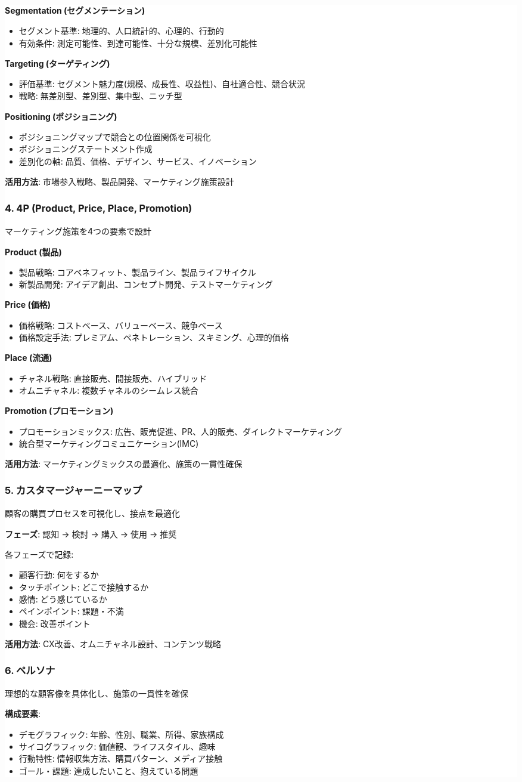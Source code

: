 **Segmentation (セグメンテーション)**
- セグメント基準: 地理的、人口統計的、心理的、行動的
- 有効条件: 測定可能性、到達可能性、十分な規模、差別化可能性

**Targeting (ターゲティング)**
- 評価基準: セグメント魅力度(規模、成長性、収益性)、自社適合性、競合状況
- 戦略: 無差別型、差別型、集中型、ニッチ型

**Positioning (ポジショニング)**
- ポジショニングマップで競合との位置関係を可視化
- ポジショニングステートメント作成
- 差別化の軸: 品質、価格、デザイン、サービス、イノベーション

**活用方法**: 市場参入戦略、製品開発、マーケティング施策設計

### 4. 4P (Product, Price, Place, Promotion)
マーケティング施策を4つの要素で設計

**Product (製品)**
- 製品戦略: コアベネフィット、製品ライン、製品ライフサイクル
- 新製品開発: アイデア創出、コンセプト開発、テストマーケティング

**Price (価格)**
- 価格戦略: コストベース、バリューベース、競争ベース
- 価格設定手法: プレミアム、ペネトレーション、スキミング、心理的価格

**Place (流通)**
- チャネル戦略: 直接販売、間接販売、ハイブリッド
- オムニチャネル: 複数チャネルのシームレス統合

**Promotion (プロモーション)**
- プロモーションミックス: 広告、販売促進、PR、人的販売、ダイレクトマーケティング
- 統合型マーケティングコミュニケーション(IMC)

**活用方法**: マーケティングミックスの最適化、施策の一貫性確保

### 5. カスタマージャーニーマップ
顧客の購買プロセスを可視化し、接点を最適化

**フェーズ**: 認知 → 検討 → 購入 → 使用 → 推奨

各フェーズで記録:
- 顧客行動: 何をするか
- タッチポイント: どこで接触するか
- 感情: どう感じているか
- ペインポイント: 課題・不満
- 機会: 改善ポイント

**活用方法**: CX改善、オムニチャネル設計、コンテンツ戦略

### 6. ペルソナ
理想的な顧客像を具体化し、施策の一貫性を確保

**構成要素**:
- デモグラフィック: 年齢、性別、職業、所得、家族構成
- サイコグラフィック: 価値観、ライフスタイル、趣味
- 行動特性: 情報収集方法、購買パターン、メディア接触
- ゴール・課題: 達成したいこと、抱えている問題
